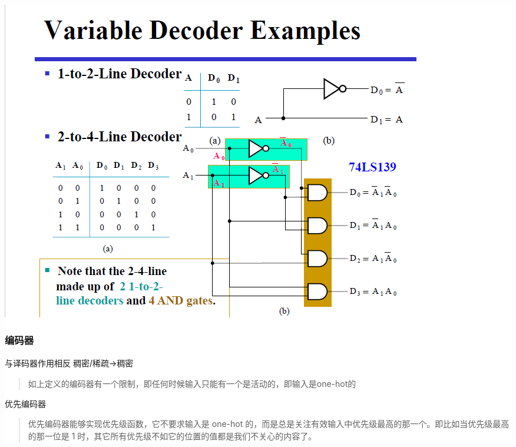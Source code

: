 ![3-8 decoder](4.png "3-8 decoder")
### 编码器
与译码器作用相反
稠密/稀疏->稠密
> 如上定义的编码器有一个限制，即任何时候输入只能有一个是活动的，即输入是one-hot的

优先编码器
>优先编码器能够实现优先级函数，它不要求输入是 one-hot 的，而是总是关注有效输入中优先级最高的那一个。即比如当优先级最高的那一位是 1 时，其它所有优先级不如它的位置的值都是我们不关心的内容了。